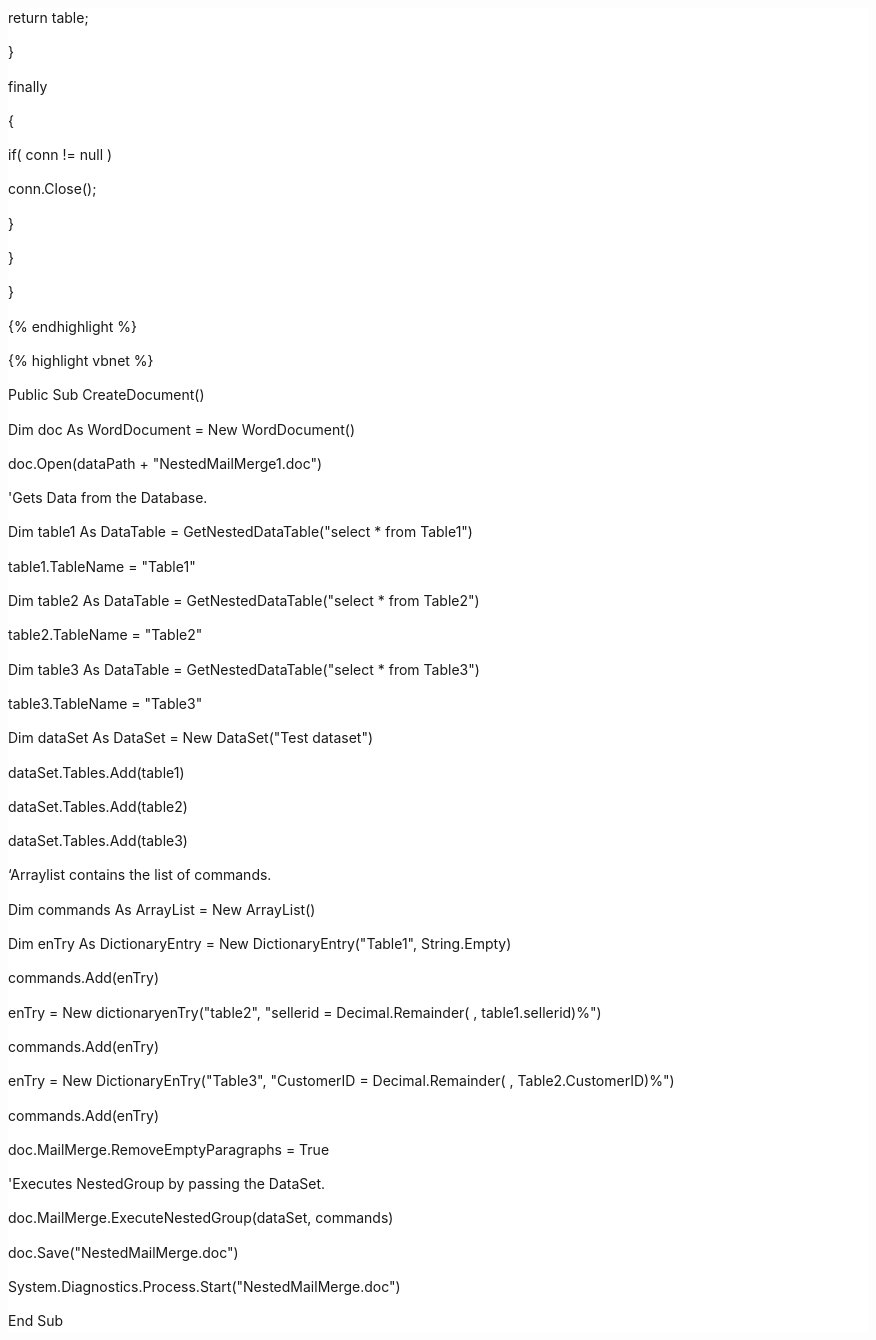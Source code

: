 
return table;

}

finally

{

if( conn != null )

conn.Close();

}

}

}

{% endhighlight %}

{% highlight vbnet %}



Public Sub CreateDocument()

Dim doc As WordDocument = New WordDocument()

doc.Open(dataPath + "NestedMailMerge1.doc")

'Gets Data from the Database.

Dim table1 As DataTable = GetNestedDataTable("select * from Table1")

table1.TableName = "Table1"

Dim table2 As DataTable = GetNestedDataTable("select * from Table2")

table2.TableName = "Table2"

Dim table3 As DataTable = GetNestedDataTable("select * from Table3")

table3.TableName = "Table3"



Dim dataSet As DataSet = New DataSet("Test dataset")

dataSet.Tables.Add(table1)

dataSet.Tables.Add(table2)

dataSet.Tables.Add(table3)

‘Arraylist contains the list of commands.

Dim commands As ArrayList = New ArrayList()

Dim enTry As DictionaryEntry = New DictionaryEntry("Table1", String.Empty)

commands.Add(enTry)

enTry = New dictionaryenTry("table2", "sellerid = Decimal.Remainder( , table1.sellerid)%")

commands.Add(enTry)

enTry = New DictionaryEnTry("Table3", "CustomerID = Decimal.Remainder( , Table2.CustomerID)%")

commands.Add(enTry)

doc.MailMerge.RemoveEmptyParagraphs = True

'Executes NestedGroup by passing the DataSet.

doc.MailMerge.ExecuteNestedGroup(dataSet, commands)

doc.Save("NestedMailMerge.doc")

System.Diagnostics.Process.Start("NestedMailMerge.doc")

End Sub
